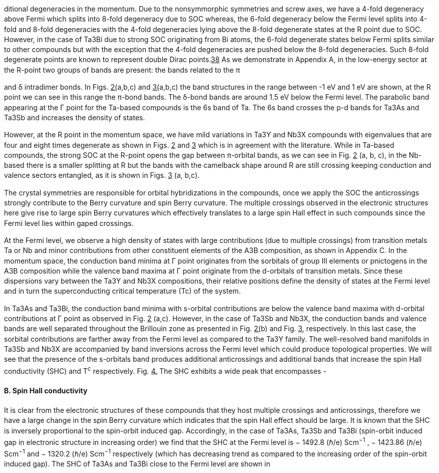 ditional degeneracies in the momentum. Due to the nonsymmorphic symmetries and screw axes, we have a 4-fold degeneracy above Fermi which splits into 8-fold degeneracy due to SOC whereas, the 6-fold degeneracy below the Fermi level splits into 4-fold and 8-fold degeneracies with the 4-fold degeneracies lying above the 8-fold degenerate states at the R point due to SOC. However, in the case of Ta3Bi due to strong SOC originating from Bi atoms, the 6-fold degenerate states below Fermi splits similar to other compounds but with the exception that the 4-fold degeneracies are pushed below the 8-fold degeneracies. Such 8-fold degenerate points are known to represent double Dirac points.[38](#page-15-6) As we demonstrate in Appendix A, in the low-energy sector at the R-point two groups of bands are present: the bands related to the π

and δ intradimer bonds. In Figs. [2\(](#page-2-0)a,b,c) and [3\(](#page-3-0)a,b,c) the band structures in the range between -1 eV and 1 eV are shown, at the R point we can see in this range the π-bond bands. The δ-bond bands are around 1.5 eV below the Fermi level. The parabolic band appearing at the Γ point for the Ta-based compounds is the 6s band of Ta. The 6s band crosses the p-d bands for Ta3As and Ta3Sb and increases the density of states.

However, at the R point in the momentum space, we have mild variations in Ta3Y and Nb3X compounds with eigenvalues that are four and eight times degenerate as shown in Figs. [2](#page-2-0) and [3](#page-3-0) which is in agreement with the literature. While in Ta-based compounds, the strong SOC at the R-point opens the gap between π-orbital bands, as we can see in Fig. [2](#page-2-0) (a, b, c), in the Nb-based there is a smaller splitting at R but the bands with the camelback shape around R are still crossing keeping conduction and valence sectors entangled, as it is shown in Figs. [3](#page-3-0) (a, b,c).

The crystal symmetries are responsible for orbital hybridizations in the compounds, once we apply the SOC the anticrossings strongly contribute to the Berry curvature and spin Berry curvature. The multiple crossings observed in the electronic structures here give rise to large spin Berry curvatures which effectively translates to a large spin Hall effect in such compounds since the Fermi level lies within gaped crossings.

At the Fermi level, we observe a high density of states with large contributions (due to multiple crossings) from transition metals Ta or Nb and minor contributions from other constituent elements of the A3B composition, as shown in Appendix C. In the momentum space, the conduction band minima at Γ point originates from the sorbitals of group III elements or pnictogens in the A3B composition while the valence band maxima at Γ point originate from the d-orbitals of transition metals. Since these dispersions vary between the Ta3Y and Nb3X compositions, their relative positions define the density of states at the Fermi level and in turn the superconducting critical temperature (Tc) of the system.

In Ta3As and Ta3Bi, the conduction band minima with s-orbital contributions are below the valence band maxima with d-orbital contributions at Γ point as observed in Fig. [2](#page-2-0) (a,c). However, in the case of Ta3Sb and Nb3X, the conduction bands and valence bands are well separated throughout the Brillouin zone as presented in Fig. [2\(](#page-2-0)b) and Fig. [3,](#page-3-0) respectively. In this last case, the sorbital contributions are farther away from the Fermi level as compared to the Ta3Y family. The well-resolved band manifolds in Ta3Sb and Nb3X are accompanied by band inversions across the Fermi level which could produce topological properties. We will see that the presence of the s-orbitals band produces additional anticrossings and additional bands that increase the spin Hall conductivity (SHC) and T<sup>c</sup> respectively. Fig. [4.](#page-4-0) The SHC exhibits a wide peak that encompasses -

#### B. Spin Hall conductivity

It is clear from the electronic structures of these compounds that they host multiple crossings and anticrossings, therefore we have a large change in the spin Berry curvature which indicates that the spin Hall effect should be large. It is known that the SHC is inversely proportional to the spin-orbit induced gap. Accordingly, in the case of Ta3As, Ta3Sb and Ta3Bi (spin-orbit induced gap in electronic structure in increasing order) we find that the SHC at the Fermi level is − 1492.8 (ℏ/e) Scm<sup>−</sup><sup>1</sup> , − 1423.86 (ℏ/e) Scm<sup>−</sup><sup>1</sup> and − 1320.2 (ℏ/e) Scm<sup>−</sup><sup>1</sup> respectively (which has decreasing trend as compared to the increasing order of the spin-orbit induced gap). The SHC of Ta3As and Ta3Bi close to the Fermi level are shown in
